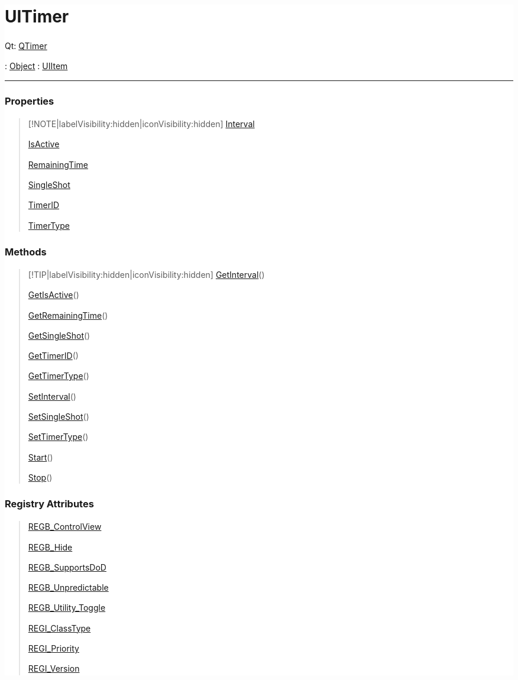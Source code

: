 # UITimer
Qt: [QTimer](https://doc.qt.io/qt-5.15/qtimer.html)

 : [Object](Object.md) : [UIItem](UIItem.md)
___
### Properties  
> [!NOTE|labelVisibility:hidden|iconVisibility:hidden]
> [Interval](#Interval)
>
> [IsActive](#IsActive)
>
> [RemainingTime](#RemainingTime)
>
> [SingleShot](#SingleShot)
>
> [TimerID](#TimerID)
>
> [TimerType](#TimerType)
>
### Methods  
> [!TIP|labelVisibility:hidden|iconVisibility:hidden]
> [GetInterval](#GetInterval)()
>
> [GetIsActive](#GetIsActive)()
>
> [GetRemainingTime](#GetRemainingTime)()
>
> [GetSingleShot](#GetSingleShot)()
>
> [GetTimerID](#GetTimerID)()
>
> [GetTimerType](#GetTimerType)()
>
> [SetInterval](#SetInterval)()
>
> [SetSingleShot](#SetSingleShot)()
>
> [SetTimerType](#SetTimerType)()
>
> [Start](#Start)()
>
> [Stop](#Stop)()
>
### Registry Attributes
> [REGB_ControlView](#REGB_ControlView)
>
> [REGB_Hide](#REGB_Hide)
>
> [REGB_SupportsDoD](#REGB_SupportsDoD)
>
> [REGB_Unpredictable](#REGB_Unpredictable)
>
> [REGB_Utility_Toggle](#REGB_Utility_Toggle)
>
> [REGI_ClassType](#REGI_ClassType)
>
> [REGI_Priority](#REGI_Priority)
>
> [REGI_Version](#REGI_Version)
>